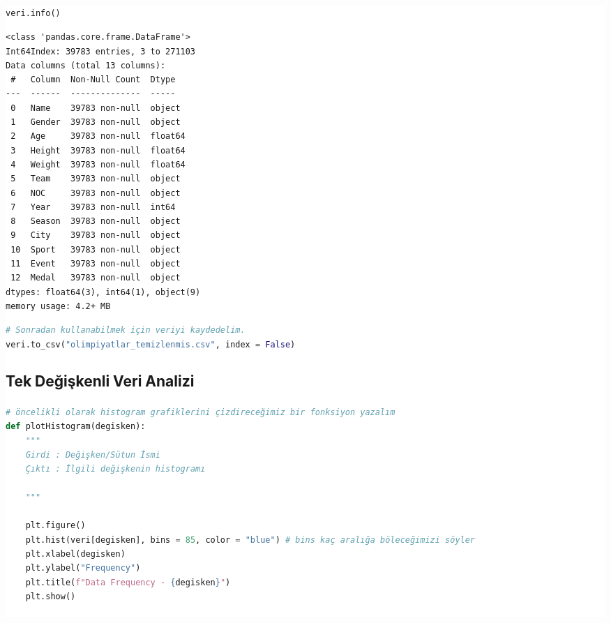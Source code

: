 


```python
veri.info()
```

    <class 'pandas.core.frame.DataFrame'>
    Int64Index: 39783 entries, 3 to 271103
    Data columns (total 13 columns):
     #   Column  Non-Null Count  Dtype  
    ---  ------  --------------  -----  
     0   Name    39783 non-null  object 
     1   Gender  39783 non-null  object 
     2   Age     39783 non-null  float64
     3   Height  39783 non-null  float64
     4   Weight  39783 non-null  float64
     5   Team    39783 non-null  object 
     6   NOC     39783 non-null  object 
     7   Year    39783 non-null  int64  
     8   Season  39783 non-null  object 
     9   City    39783 non-null  object 
     10  Sport   39783 non-null  object 
     11  Event   39783 non-null  object 
     12  Medal   39783 non-null  object 
    dtypes: float64(3), int64(1), object(9)
    memory usage: 4.2+ MB



```python
# Sonradan kullanabilmek için veriyi kaydedelim.
veri.to_csv("olimpiyatlar_temizlenmis.csv", index = False)
```

## Tek Değişkenli Veri Analizi


```python
# öncelikli olarak histogram grafiklerini çizdireceğimiz bir fonksiyon yazalım
def plotHistogram(degisken):
    """
    Girdi : Değişken/Sütun İsmi
    Çıktı : İlgili değişkenin histogramı
        
    """
    
    plt.figure()
    plt.hist(veri[degisken], bins = 85, color = "blue") # bins kaç aralığa böleceğimizi söyler
    plt.xlabel(degisken)
    plt.ylabel("Frequency")
    plt.title(f"Data Frequency - {degisken}")
    plt.show()
    
```
